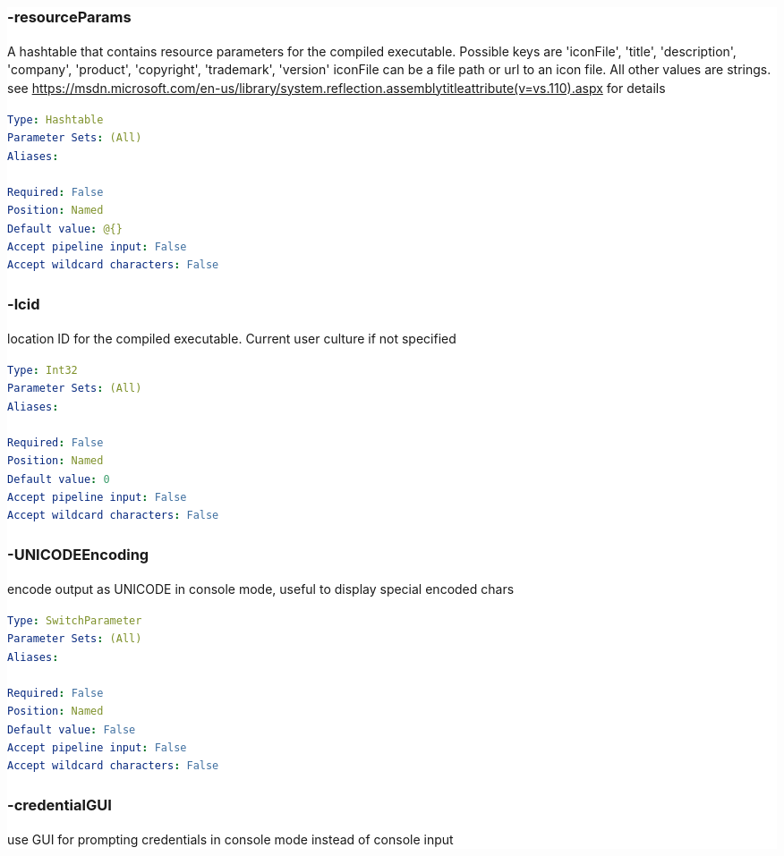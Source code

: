 ### -resourceParams
A hashtable that contains resource parameters for the compiled executable.
Possible keys are 'iconFile', 'title', 'description', 'company', 'product', 'copyright', 'trademark', 'version'
iconFile can be a file path or url to an icon file.
All other values are strings.
see https://msdn.microsoft.com/en-us/library/system.reflection.assemblytitleattribute(v=vs.110).aspx for details

```yaml
Type: Hashtable
Parameter Sets: (All)
Aliases:

Required: False
Position: Named
Default value: @{}
Accept pipeline input: False
Accept wildcard characters: False
```

### -lcid
location ID for the compiled executable.
Current user culture if not specified

```yaml
Type: Int32
Parameter Sets: (All)
Aliases:

Required: False
Position: Named
Default value: 0
Accept pipeline input: False
Accept wildcard characters: False
```

### -UNICODEEncoding
encode output as UNICODE in console mode, useful to display special encoded chars

```yaml
Type: SwitchParameter
Parameter Sets: (All)
Aliases:

Required: False
Position: Named
Default value: False
Accept pipeline input: False
Accept wildcard characters: False
```

### -credentialGUI
use GUI for prompting credentials in console mode instead of console input
